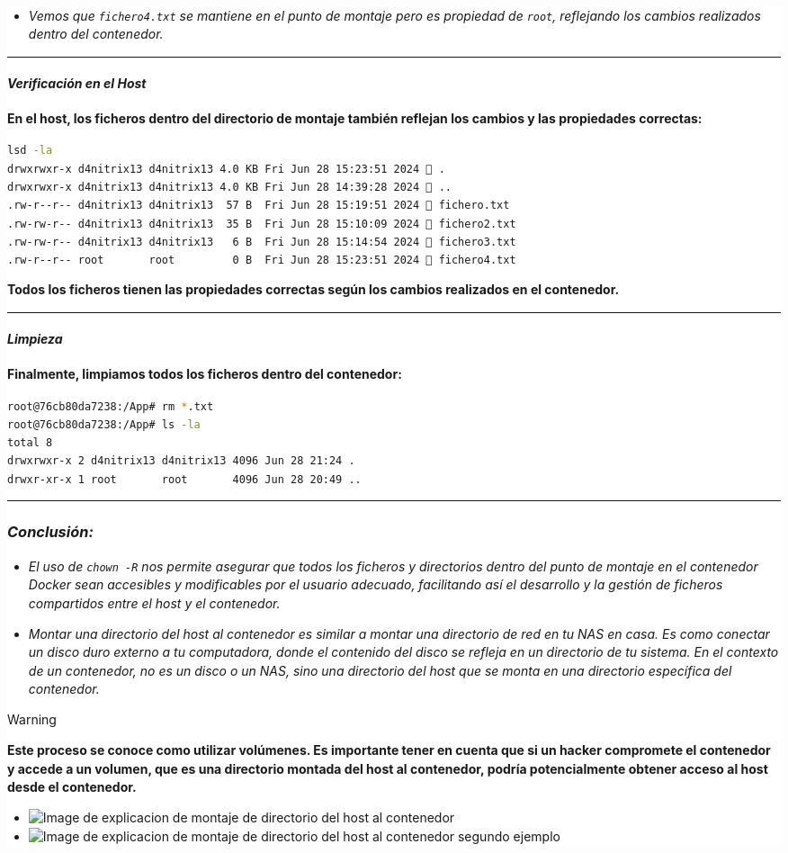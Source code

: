 - *Vemos que `fichero4.txt` se mantiene en el punto de montaje pero es propiedad de `root`, reflejando los cambios realizados dentro del contenedor.*

---

#### ***Verificación en el Host***

**En el host, los ficheros dentro del directorio de montaje también reflejan los cambios y las propiedades correctas:**

```bash
lsd -la
drwxrwxr-x d4nitrix13 d4nitrix13 4.0 KB Fri Jun 28 15:23:51 2024  .
drwxrwxr-x d4nitrix13 d4nitrix13 4.0 KB Fri Jun 28 14:39:28 2024  ..
.rw-r--r-- d4nitrix13 d4nitrix13  57 B  Fri Jun 28 15:19:51 2024  fichero.txt
.rw-rw-r-- d4nitrix13 d4nitrix13  35 B  Fri Jun 28 15:10:09 2024  fichero2.txt
.rw-rw-r-- d4nitrix13 d4nitrix13   6 B  Fri Jun 28 15:14:54 2024  fichero3.txt
.rw-r--r-- root       root         0 B  Fri Jun 28 15:23:51 2024  fichero4.txt
```

**Todos los ficheros tienen las propiedades correctas según los cambios realizados en el contenedor.**

---

#### ***Limpieza***

**Finalmente, limpiamos todos los ficheros dentro del contenedor:**

```bash
root@76cb80da7238:/App# rm *.txt
root@76cb80da7238:/App# ls -la
total 8
drwxrwxr-x 2 d4nitrix13 d4nitrix13 4096 Jun 28 21:24 .
drwxr-xr-x 1 root       root       4096 Jun 28 20:49 ..
```

---

### ***Conclusión:***

- *El uso de `chown -R` nos permite asegurar que todos los ficheros y directorios dentro del punto de montaje en el contenedor Docker sean accesibles y modificables por el usuario adecuado, facilitando así el desarrollo y la gestión de ficheros compartidos entre el host y el contenedor.*

- *Montar una directorio del host al contenedor es similar a montar una directorio de red en tu NAS en casa. Es como conectar un disco duro externo a tu computadora, donde el contenido del disco se refleja en un directorio de tu sistema. En el contexto de un contenedor, no es un disco o un NAS, sino una directorio del host que se monta en una directorio específica del contenedor.*

> [!WARNING]
> **Este proceso se conoce como utilizar volúmenes. Es importante tener en cuenta que si un hacker compromete el contenedor y accede a un volumen, que es una directorio montada del host al contenedor, podría potencialmente obtener acceso al host desde el contenedor.**

- ![Image de explicacion de montaje de directorio del host al contenedor]("")
- ![Image de explicacion de montaje de directorio del host al contenedor segundo ejemplo]("")
